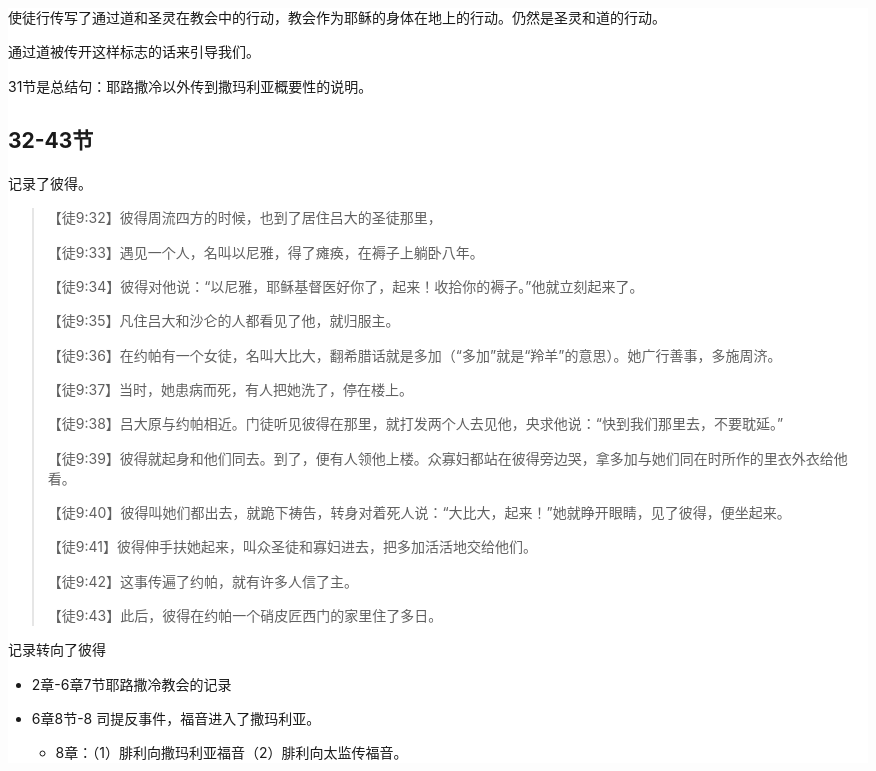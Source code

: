 使徒行传写了通过道和圣灵在教会中的行动，教会作为耶稣的身体在地上的行动。仍然是圣灵和道的行动。

通过道被传开这样标志的话来引导我们。

31节是总结句：耶路撒冷以外传到撒玛利亚概要性的说明。

## 32-43节

记录了彼得。

> 【徒9:32】彼得周流四方的时候，也到了居住吕大的圣徒那里，
>
> 【徒9:33】遇见一个人，名叫以尼雅，得了瘫痪，在褥子上躺卧八年。
>
> 【徒9:34】彼得对他说：“以尼雅，耶稣基督医好你了，起来！收拾你的褥子。”他就立刻起来了。
>
> 【徒9:35】凡住吕大和沙仑的人都看见了他，就归服主。
>
> 【徒9:36】在约帕有一个女徒，名叫大比大，翻希腊话就是多加（“多加”就是“羚羊”的意思）。她广行善事，多施周济。
>
> 【徒9:37】当时，她患病而死，有人把她洗了，停在楼上。
>
> 【徒9:38】吕大原与约帕相近。门徒听见彼得在那里，就打发两个人去见他，央求他说：“快到我们那里去，不要耽延。”
>
> 【徒9:39】彼得就起身和他们同去。到了，便有人领他上楼。众寡妇都站在彼得旁边哭，拿多加与她们同在时所作的里衣外衣给他看。
>
> 【徒9:40】彼得叫她们都出去，就跪下祷告，转身对着死人说：“大比大，起来！”她就睁开眼睛，见了彼得，便坐起来。
>
> 【徒9:41】彼得伸手扶她起来，叫众圣徒和寡妇进去，把多加活活地交给他们。
>
> 【徒9:42】这事传遍了约帕，就有许多人信了主。
>
> 【徒9:43】此后，彼得在约帕一个硝皮匠西门的家里住了多日。

记录转向了彼得

- 2章-6章7节耶路撒冷教会的记录

- 6章8节-8 司提反事件，福音进入了撒玛利亚。

  - 8章：（1）腓利向撒玛利亚福音（2）腓利向太监传福音。

